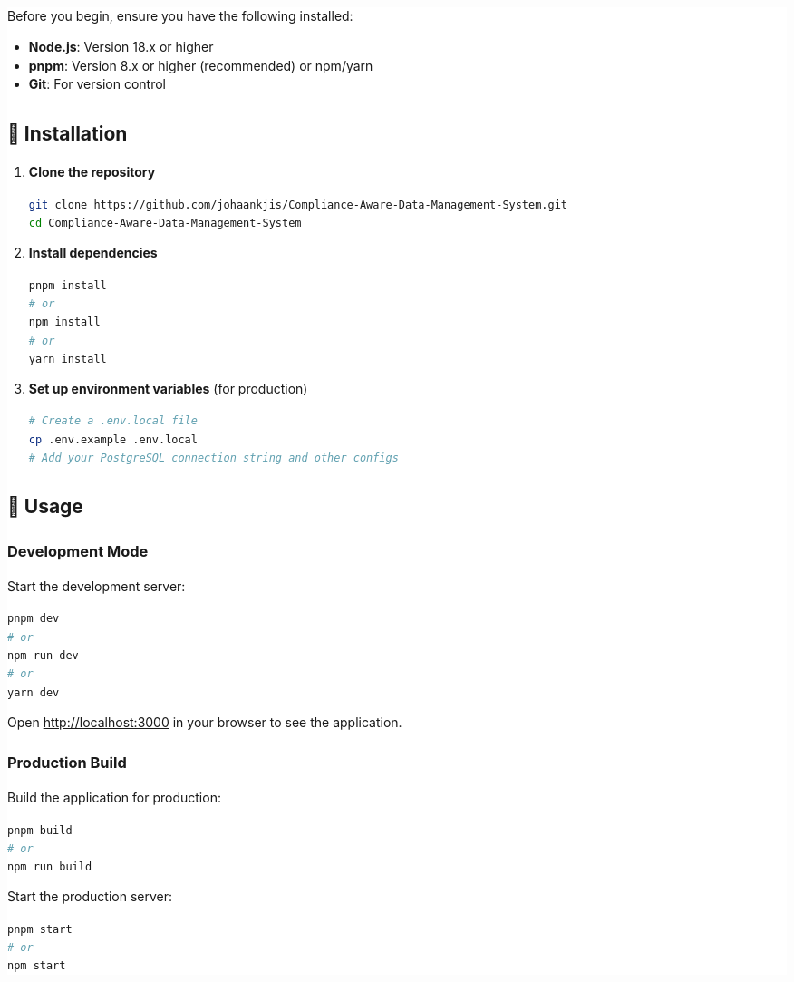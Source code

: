 Before you begin, ensure you have the following installed:
- **Node.js**: Version 18.x or higher
- **pnpm**: Version 8.x or higher (recommended) or npm/yarn
- **Git**: For version control

## 🔧 Installation

1. **Clone the repository**
   ```bash
   git clone https://github.com/johaankjis/Compliance-Aware-Data-Management-System.git
   cd Compliance-Aware-Data-Management-System
   ```

2. **Install dependencies**
   ```bash
   pnpm install
   # or
   npm install
   # or
   yarn install
   ```

3. **Set up environment variables** (for production)
   ```bash
   # Create a .env.local file
   cp .env.example .env.local
   # Add your PostgreSQL connection string and other configs
   ```

## 🚀 Usage

### Development Mode

Start the development server:
```bash
pnpm dev
# or
npm run dev
# or
yarn dev
```

Open [http://localhost:3000](http://localhost:3000) in your browser to see the application.

### Production Build

Build the application for production:
```bash
pnpm build
# or
npm run build
```

Start the production server:
```bash
pnpm start
# or
npm start
```
